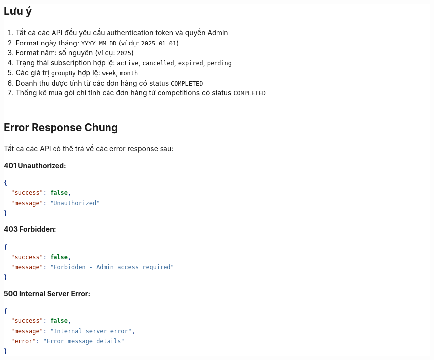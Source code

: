 ## Lưu ý

1. Tất cả các API đều yêu cầu authentication token và quyền Admin
2. Format ngày tháng: `YYYY-MM-DD` (ví dụ: `2025-01-01`)
3. Format năm: số nguyên (ví dụ: `2025`)
4. Trạng thái subscription hợp lệ: `active`, `cancelled`, `expired`, `pending`
5. Các giá trị `groupBy` hợp lệ: `week`, `month`
6. Doanh thu được tính từ các đơn hàng có status `COMPLETED`
7. Thống kê mua gói chỉ tính các đơn hàng từ competitions có status `COMPLETED`

---

## Error Response Chung

Tất cả các API có thể trả về các error response sau:

**401 Unauthorized:**

```json
{
  "success": false,
  "message": "Unauthorized"
}
```

**403 Forbidden:**

```json
{
  "success": false,
  "message": "Forbidden - Admin access required"
}
```

**500 Internal Server Error:**

```json
{
  "success": false,
  "message": "Internal server error",
  "error": "Error message details"
}
```
